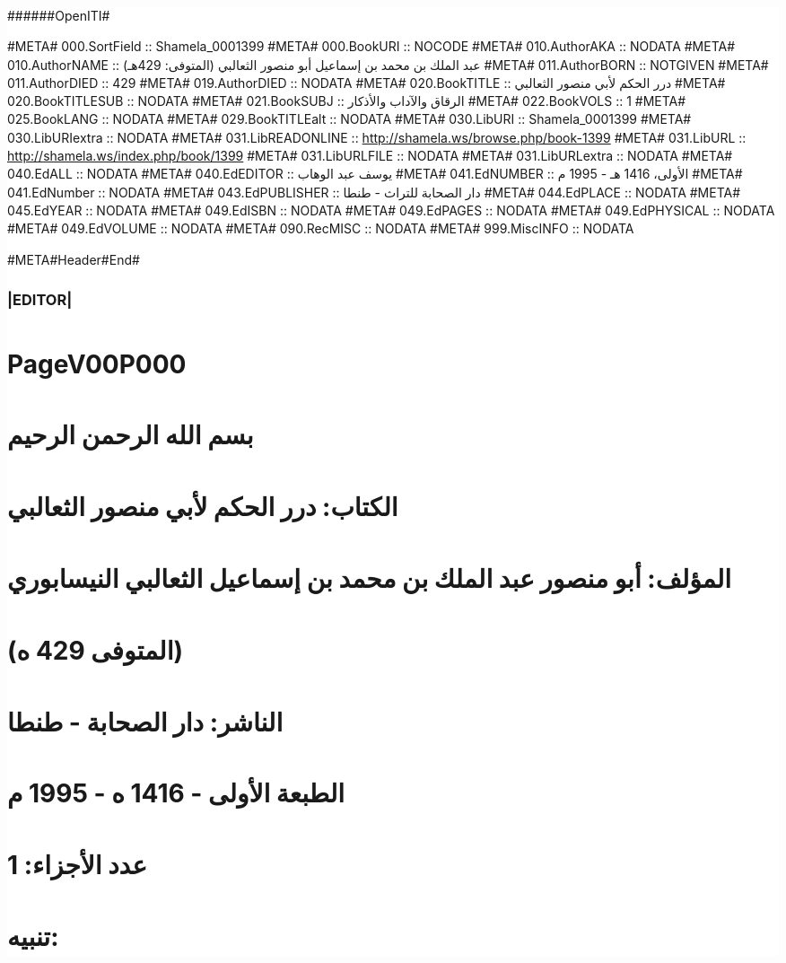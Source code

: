 ######OpenITI#


#META# 000.SortField	:: Shamela_0001399
#META# 000.BookURI	:: NOCODE
#META# 010.AuthorAKA	:: NODATA
#META# 010.AuthorNAME	:: عبد الملك بن محمد بن إسماعيل أبو منصور الثعالبي (المتوفى: 429هـ)
#META# 011.AuthorBORN	:: NOTGIVEN
#META# 011.AuthorDIED	:: 429
#META# 019.AuthorDIED	:: NODATA
#META# 020.BookTITLE	:: درر الحكم لأبي منصور الثعالبي
#META# 020.BookTITLESUB	:: NODATA
#META# 021.BookSUBJ	:: الرقاق والآداب والأذكار
#META# 022.BookVOLS	:: 1
#META# 025.BookLANG	:: NODATA
#META# 029.BookTITLEalt	:: NODATA
#META# 030.LibURI	:: Shamela_0001399
#META# 030.LibURIextra	:: NODATA
#META# 031.LibREADONLINE	:: http://shamela.ws/browse.php/book-1399
#META# 031.LibURL	:: http://shamela.ws/index.php/book/1399
#META# 031.LibURLFILE	:: NODATA
#META# 031.LibURLextra	:: NODATA
#META# 040.EdALL	:: NODATA
#META# 040.EdEDITOR	:: يوسف عبد الوهاب
#META# 041.EdNUMBER	:: الأولى، 1416 هـ - 1995 م
#META# 041.EdNumber	:: NODATA
#META# 043.EdPUBLISHER	:: دار الصحابة للتراث - طنطا
#META# 044.EdPLACE	:: NODATA
#META# 045.EdYEAR	:: NODATA
#META# 049.EdISBN	:: NODATA
#META# 049.EdPAGES	:: NODATA
#META# 049.EdPHYSICAL	:: NODATA
#META# 049.EdVOLUME	:: NODATA
#META# 090.RecMISC	:: NODATA
#META# 999.MiscINFO	:: NODATA



#META#Header#End#
### |EDITOR|
# PageV00P000
# بسم الله الرحمن الرحيم
# الكتاب: درر الحكم لأبي منصور الثعالبي
# المؤلف: أبو منصور عبد الملك بن محمد بن إسماعيل الثعالبي النيسابوري
# (المتوفى 429 ه)
# الناشر: دار الصحابة - طنطا
# الطبعة الأولى - 1416 ه - 1995 م
# عدد الأجزاء: 1
# تنبيه: